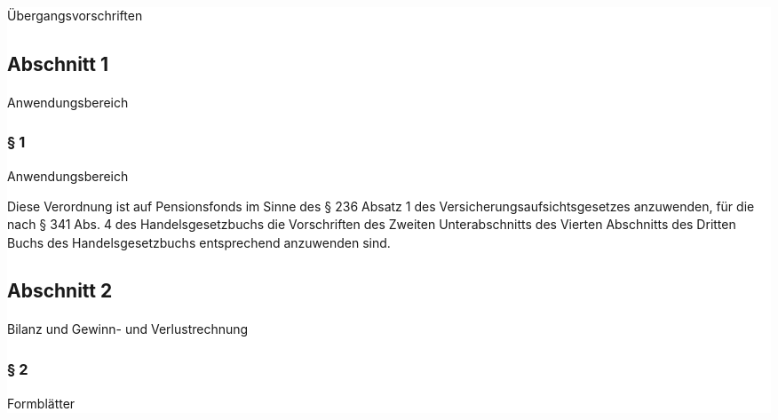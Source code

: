 Übergangsvorschriften

</td>

</tr>

</tbody>

</table>

</div>

</div>

</div>

</div>

<span id="BJNR024600003BJNG000100000.html"></span>

## Abschnitt 1  
Anwendungsbereich

<span id="BJNR024600003BJNE000301360.html"></span>

### § 1  
Anwendungsbereich

<div>

<div class="jnhtml">

<div>

<div class="jurAbsatz">

Diese Verordnung ist auf Pensionsfonds im Sinne des § 236 Absatz 1 des
Versicherungsaufsichtsgesetzes anzuwenden, für die nach § 341 Abs. 4 des
Handelsgesetzbuchs die Vorschriften des Zweiten Unterabschnitts des
Vierten Abschnitts des Dritten Buchs des Handelsgesetzbuchs entsprechend
anzuwenden sind.

</div>

</div>

</div>

</div>

<span id="BJNR024600003BJNG000200000.html"></span>

## Abschnitt 2  
Bilanz und Gewinn- und Verlustrechnung

<span id="BJNR024600003BJNE000400000.html"></span>

### § 2  
Formblätter
